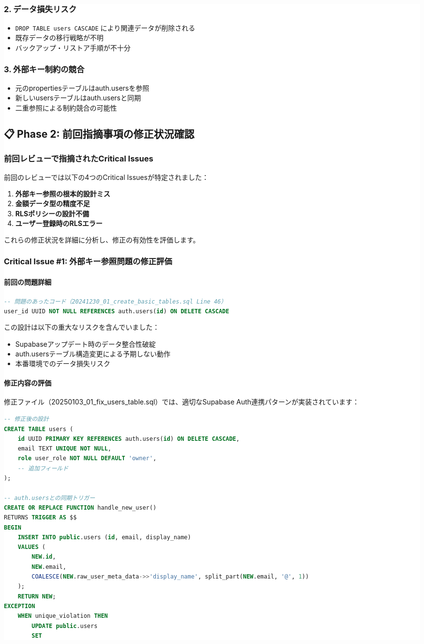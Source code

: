 ### 2. データ損失リスク
- `DROP TABLE users CASCADE` により関連データが削除される
- 既存データの移行戦略が不明
- バックアップ・リストア手順が不十分

### 3. 外部キー制約の競合
- 元のpropertiesテーブルはauth.usersを参照
- 新しいusersテーブルはauth.usersと同期
- 二重参照による制約競合の可能性


## 📋 Phase 2: 前回指摘事項の修正状況確認

### 前回レビューで指摘されたCritical Issues

前回のレビューでは以下の4つのCritical Issuesが特定されました：

1. **外部キー参照の根本的設計ミス**
2. **金額データ型の精度不足**
3. **RLSポリシーの設計不備**
4. **ユーザー登録時のRLSエラー**

これらの修正状況を詳細に分析し、修正の有効性を評価します。

### Critical Issue #1: 外部キー参照問題の修正評価

#### 前回の問題詳細
```sql
-- 問題のあったコード（20241230_01_create_basic_tables.sql Line 46）
user_id UUID NOT NULL REFERENCES auth.users(id) ON DELETE CASCADE
```

この設計は以下の重大なリスクを含んでいました：
- Supabaseアップデート時のデータ整合性破綻
- auth.usersテーブル構造変更による予期しない動作
- 本番環境でのデータ損失リスク

#### 修正内容の評価

修正ファイル（20250103_01_fix_users_table.sql）では、適切なSupabase Auth連携パターンが実装されています：

```sql
-- 修正後の設計
CREATE TABLE users (
    id UUID PRIMARY KEY REFERENCES auth.users(id) ON DELETE CASCADE,
    email TEXT UNIQUE NOT NULL,
    role user_role NOT NULL DEFAULT 'owner',
    -- 追加フィールド
);

-- auth.usersとの同期トリガー
CREATE OR REPLACE FUNCTION handle_new_user()
RETURNS TRIGGER AS $$
BEGIN
    INSERT INTO public.users (id, email, display_name)
    VALUES (
        NEW.id,
        NEW.email,
        COALESCE(NEW.raw_user_meta_data->>'display_name', split_part(NEW.email, '@', 1))
    );
    RETURN NEW;
EXCEPTION
    WHEN unique_violation THEN
        UPDATE public.users 
        SET 
```